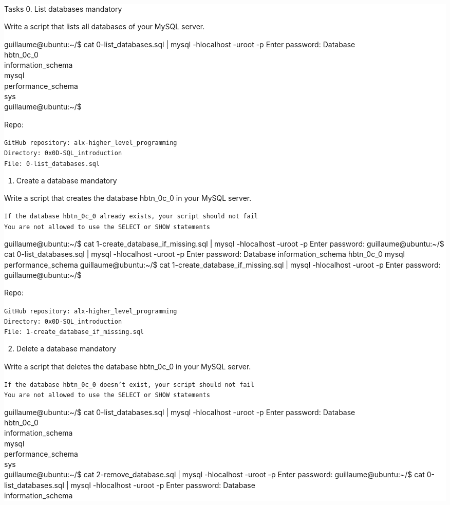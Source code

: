 Tasks 0. List databases
mandatory

Write a script that lists all databases of your MySQL server.

guillaume@ubuntu:~/$ cat 0-list_databases.sql | mysql -hlocalhost -uroot -p
Enter password:
Database  
hbtn_0c_0  
information_schema  
mysql  
performance_schema  
sys  
guillaume@ubuntu:~/$

Repo:

    GitHub repository: alx-higher_level_programming
    Directory: 0x0D-SQL_introduction
    File: 0-list_databases.sql

1. Create a database
   mandatory

Write a script that creates the database hbtn_0c_0 in your MySQL server.

    If the database hbtn_0c_0 already exists, your script should not fail
    You are not allowed to use the SELECT or SHOW statements

guillaume@ubuntu:~/$ cat 1-create_database_if_missing.sql | mysql -hlocalhost -uroot -p
Enter password:
guillaume@ubuntu:~/$ cat 0-list_databases.sql | mysql -hlocalhost -uroot -p
Enter password:
Database
information_schema
hbtn_0c_0
mysql
performance_schema
guillaume@ubuntu:~/$ cat 1-create_database_if_missing.sql | mysql -hlocalhost -uroot -p
Enter password:
guillaume@ubuntu:~/$

Repo:

    GitHub repository: alx-higher_level_programming
    Directory: 0x0D-SQL_introduction
    File: 1-create_database_if_missing.sql

2. Delete a database
   mandatory

Write a script that deletes the database hbtn_0c_0 in your MySQL server.

    If the database hbtn_0c_0 doesn’t exist, your script should not fail
    You are not allowed to use the SELECT or SHOW statements

guillaume@ubuntu:~/$ cat 0-list_databases.sql | mysql -hlocalhost -uroot -p
Enter password:
Database  
hbtn_0c_0  
information_schema  
mysql  
performance_schema  
sys  
guillaume@ubuntu:~/$ cat 2-remove_database.sql | mysql -hlocalhost -uroot -p
Enter password:
guillaume@ubuntu:~/$ cat 0-list_databases.sql | mysql -hlocalhost -uroot -p
Enter password:
Database  
information_schema  
